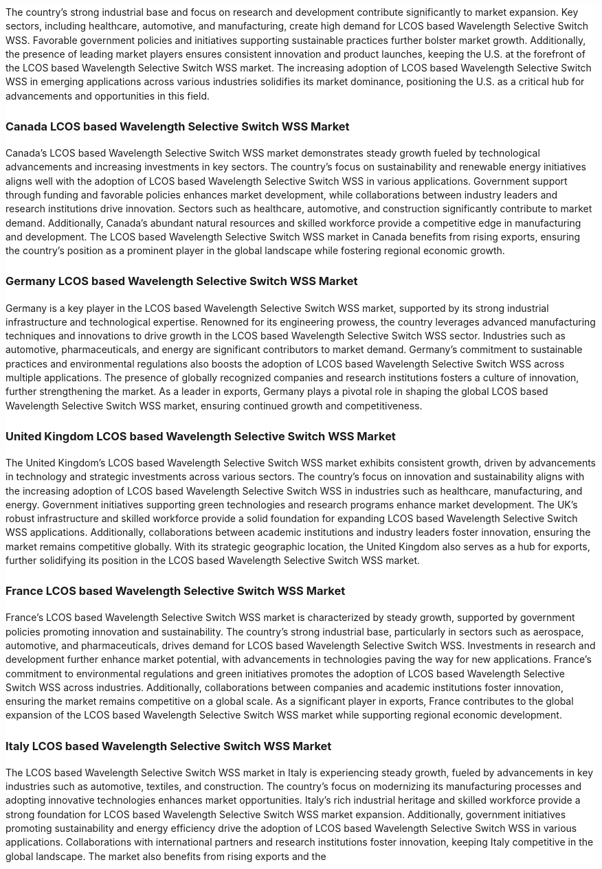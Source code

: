 The country&rsquo;s strong industrial base and focus on research and development contribute significantly to market expansion. Key sectors, including healthcare, automotive, and manufacturing, create high demand for LCOS based Wavelength Selective Switch WSS. Favorable government policies and initiatives supporting sustainable practices further bolster market growth. Additionally, the presence of leading market players ensures consistent innovation and product launches, keeping the U.S. at the forefront of the LCOS based Wavelength Selective Switch WSS market. The increasing adoption of LCOS based Wavelength Selective Switch WSS in emerging applications across various industries solidifies its market dominance, positioning the U.S. as a critical hub for advancements and opportunities in this field.</p><h3>Canada LCOS based Wavelength Selective Switch WSS Market</h3><p>Canada&rsquo;s LCOS based Wavelength Selective Switch WSS market demonstrates steady growth fueled by technological advancements and increasing investments in key sectors. The country&rsquo;s focus on sustainability and renewable energy initiatives aligns well with the adoption of LCOS based Wavelength Selective Switch WSS in various applications. Government support through funding and favorable policies enhances market development, while collaborations between industry leaders and research institutions drive innovation. Sectors such as healthcare, automotive, and construction significantly contribute to market demand. Additionally, Canada&rsquo;s abundant natural resources and skilled workforce provide a competitive edge in manufacturing and development. The LCOS based Wavelength Selective Switch WSS market in Canada benefits from rising exports, ensuring the country&rsquo;s position as a prominent player in the global landscape while fostering regional economic growth.</p><h3>Germany LCOS based Wavelength Selective Switch WSS Market</h3><p>Germany is a key player in the LCOS based Wavelength Selective Switch WSS market, supported by its strong industrial infrastructure and technological expertise. Renowned for its engineering prowess, the country leverages advanced manufacturing techniques and innovations to drive growth in the LCOS based Wavelength Selective Switch WSS sector. Industries such as automotive, pharmaceuticals, and energy are significant contributors to market demand. Germany&rsquo;s commitment to sustainable practices and environmental regulations also boosts the adoption of LCOS based Wavelength Selective Switch WSS across multiple applications. The presence of globally recognized companies and research institutions fosters a culture of innovation, further strengthening the market. As a leader in exports, Germany plays a pivotal role in shaping the global LCOS based Wavelength Selective Switch WSS market, ensuring continued growth and competitiveness.</p><h3>United Kingdom LCOS based Wavelength Selective Switch WSS Market</h3><p>The United Kingdom&rsquo;s LCOS based Wavelength Selective Switch WSS market exhibits consistent growth, driven by advancements in technology and strategic investments across various sectors. The country&rsquo;s focus on innovation and sustainability aligns with the increasing adoption of LCOS based Wavelength Selective Switch WSS in industries such as healthcare, manufacturing, and energy. Government initiatives supporting green technologies and research programs enhance market development. The UK&rsquo;s robust infrastructure and skilled workforce provide a solid foundation for expanding LCOS based Wavelength Selective Switch WSS applications. Additionally, collaborations between academic institutions and industry leaders foster innovation, ensuring the market remains competitive globally. With its strategic geographic location, the United Kingdom also serves as a hub for exports, further solidifying its position in the LCOS based Wavelength Selective Switch WSS market.</p><h3>France LCOS based Wavelength Selective Switch WSS Market</h3><p>France&rsquo;s LCOS based Wavelength Selective Switch WSS market is characterized by steady growth, supported by government policies promoting innovation and sustainability. The country&rsquo;s strong industrial base, particularly in sectors such as aerospace, automotive, and pharmaceuticals, drives demand for LCOS based Wavelength Selective Switch WSS. Investments in research and development further enhance market potential, with advancements in technologies paving the way for new applications. France&rsquo;s commitment to environmental regulations and green initiatives promotes the adoption of LCOS based Wavelength Selective Switch WSS across industries. Additionally, collaborations between companies and academic institutions foster innovation, ensuring the market remains competitive on a global scale. As a significant player in exports, France contributes to the global expansion of the LCOS based Wavelength Selective Switch WSS market while supporting regional economic development.</p><h3>Italy LCOS based Wavelength Selective Switch WSS Market</h3><p>The LCOS based Wavelength Selective Switch WSS market in Italy is experiencing steady growth, fueled by advancements in key industries such as automotive, textiles, and construction. The country&rsquo;s focus on modernizing its manufacturing processes and adopting innovative technologies enhances market opportunities. Italy&rsquo;s rich industrial heritage and skilled workforce provide a strong foundation for LCOS based Wavelength Selective Switch WSS market expansion. Additionally, government initiatives promoting sustainability and energy efficiency drive the adoption of LCOS based Wavelength Selective Switch WSS in various applications. Collaborations with international partners and research institutions foster innovation, keeping Italy competitive in the global landscape. The market also benefits from rising exports and the
